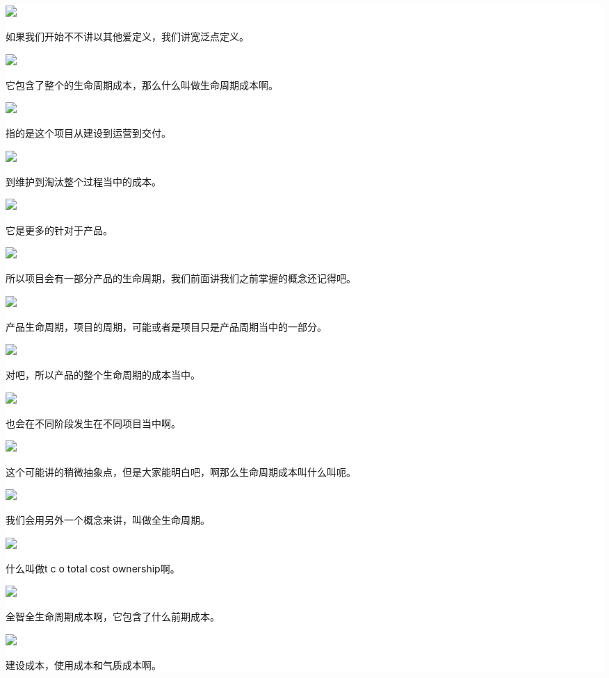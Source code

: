 ![](img/787f7071a056d255d60ed24f9e598e58_705.png)

如果我们开始不不讲以其他爱定义，我们讲宽泛点定义。

![](img/787f7071a056d255d60ed24f9e598e58_707.png)

它包含了整个的生命周期成本，那么什么叫做生命周期成本啊。

![](img/787f7071a056d255d60ed24f9e598e58_709.png)

指的是这个项目从建设到运营到交付。

![](img/787f7071a056d255d60ed24f9e598e58_711.png)

到维护到淘汰整个过程当中的成本。

![](img/787f7071a056d255d60ed24f9e598e58_713.png)

它是更多的针对于产品。

![](img/787f7071a056d255d60ed24f9e598e58_715.png)

所以项目会有一部分产品的生命周期，我们前面讲我们之前掌握的概念还记得吧。

![](img/787f7071a056d255d60ed24f9e598e58_717.png)

产品生命周期，项目的周期，可能或者是项目只是产品周期当中的一部分。

![](img/787f7071a056d255d60ed24f9e598e58_719.png)

对吧，所以产品的整个生命周期的成本当中。

![](img/787f7071a056d255d60ed24f9e598e58_721.png)

也会在不同阶段发生在不同项目当中啊。

![](img/787f7071a056d255d60ed24f9e598e58_723.png)

这个可能讲的稍微抽象点，但是大家能明白吧，啊那么生命周期成本叫什么叫呃。

![](img/787f7071a056d255d60ed24f9e598e58_725.png)

我们会用另外一个概念来讲，叫做全生命周期。

![](img/787f7071a056d255d60ed24f9e598e58_727.png)

什么叫做t c o total cost ownership啊。

![](img/787f7071a056d255d60ed24f9e598e58_729.png)

全智全生命周期成本啊，它包含了什么前期成本。

![](img/787f7071a056d255d60ed24f9e598e58_731.png)

建设成本，使用成本和气质成本啊。
